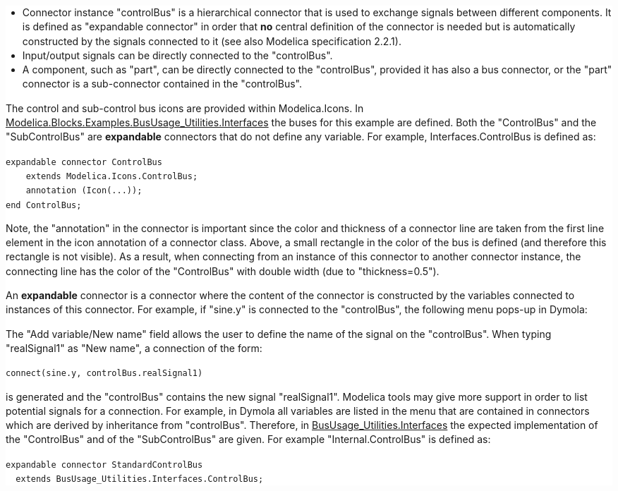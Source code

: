 -   Connector instance "controlBus" is a hierarchical connector that is
    used to exchange signals between different components. It is defined
    as "expandable connector" in order that **no** central definition of
    the connector is needed but is automatically constructed by the
    signals connected to it (see also Modelica specification 2.2.1).
-   Input/output signals can be directly connected to the "controlBus".
-   A component, such as "part", can be directly connected to the
    "controlBus", provided it has also a bus connector, or the "part"
    connector is a sub-connector contained in the "controlBus".

The control and sub-control bus icons are provided within
Modelica.Icons. In
[Modelica.Blocks.Examples.BusUsage\_Utilities.Interfaces](Modelica_Blocks_Examples_BusUsage_Utilities_Interfaces.html#Modelica.Blocks.Examples.BusUsage_Utilities.Interfaces)
the buses for this example are defined. Both the "ControlBus" and the
"SubControlBus" are **expandable** connectors that do not define any
variable. For example, Interfaces.ControlBus is defined as:

    expandable connector ControlBus
        extends Modelica.Icons.ControlBus;
        annotation (Icon(...));
    end ControlBus;

Note, the "annotation" in the connector is important since the color and
thickness of a connector line are taken from the first line element in
the icon annotation of a connector class. Above, a small rectangle in
the color of the bus is defined (and therefore this rectangle is not
visible). As a result, when connecting from an instance of this
connector to another connector instance, the connecting line has the
color of the "ControlBus" with double width (due to "thickness=0.5").

An **expandable** connector is a connector where the content of the
connector is constructed by the variables connected to instances of this
connector. For example, if "sine.y" is connected to the "controlBus",
the following menu pops-up in Dymola:

The "Add variable/New name" field allows the user to define the name of
the signal on the "controlBus". When typing "realSignal1" as "New name",
a connection of the form:

    connect(sine.y, controlBus.realSignal1)

is generated and the "controlBus" contains the new signal "realSignal1".
Modelica tools may give more support in order to list potential signals
for a connection. For example, in Dymola all variables are listed in the
menu that are contained in connectors which are derived by inheritance
from "controlBus". Therefore, in
[BusUsage\_Utilities.Interfaces](Modelica_Blocks_Examples_BusUsage_Utilities_Interfaces.html#Modelica.Blocks.Examples.BusUsage_Utilities.Interfaces)
the expected implementation of the "ControlBus" and of the
"SubControlBus" are given. For example "Internal.ControlBus" is defined
as:

    expandable connector StandardControlBus
      extends BusUsage_Utilities.Interfaces.ControlBus;

